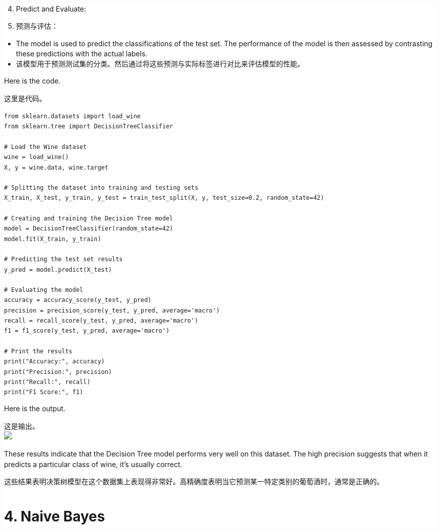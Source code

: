 
4. Predict and Evaluate:

4. 预测与评估：  

- The model is used to predict the classifications of the test set. The performance of the model is then assessed by contrasting these predictions with the actual labels.
- 该模型用于预测测试集的分类。然后通过将这些预测与实际标签进行对比来评估模型的性能。


Here is the code.

这里是代码。

```
from sklearn.datasets import load_wine
from sklearn.tree import DecisionTreeClassifier

# Load the Wine dataset
wine = load_wine()
X, y = wine.data, wine.target

# Splitting the dataset into training and testing sets
X_train, X_test, y_train, y_test = train_test_split(X, y, test_size=0.2, random_state=42)

# Creating and training the Decision Tree model
model = DecisionTreeClassifier(random_state=42)
model.fit(X_train, y_train)

# Predicting the test set results
y_pred = model.predict(X_test)

# Evaluating the model
accuracy = accuracy_score(y_test, y_pred)
precision = precision_score(y_test, y_pred, average='macro')
recall = recall_score(y_test, y_pred, average='macro')
f1 = f1_score(y_test, y_pred, average='macro')

# Print the results
print("Accuracy:", accuracy)
print("Precision:", precision)
print("Recall:", recall)
print("F1 Score:", f1)
```

Here is the output.

这是输出。  
![](https://miro.medium.com/v2/resize:fit:1400/0*-qiXE-MuTSvTnpF-)

These results indicate that the Decision Tree model performs very well on this dataset. The high precision suggests that when it predicts a particular class of wine, it’s usually correct.

这些结果表明决策树模型在这个数据集上表现得非常好。高精确度表明当它预测某一特定类别的葡萄酒时，通常是正确的。
# 4. Naive Bayes
